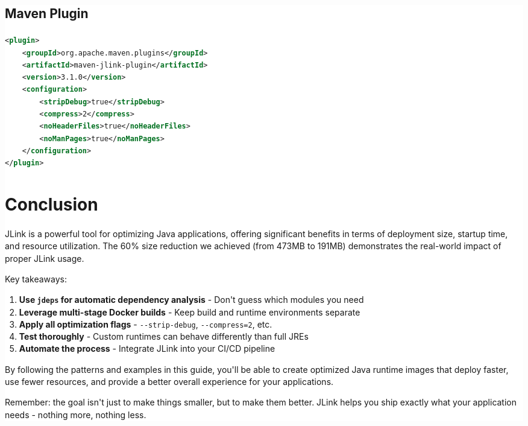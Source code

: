 ## Maven Plugin

```xml
<plugin>
    <groupId>org.apache.maven.plugins</groupId>
    <artifactId>maven-jlink-plugin</artifactId>
    <version>3.1.0</version>
    <configuration>
        <stripDebug>true</stripDebug>
        <compress>2</compress>
        <noHeaderFiles>true</noHeaderFiles>
        <noManPages>true</noManPages>
    </configuration>
</plugin>
```

# Conclusion

JLink is a powerful tool for optimizing Java applications, offering significant benefits in terms of deployment size,
startup time, and resource utilization. The 60% size reduction we achieved (from 473MB to 191MB) demonstrates the
real-world impact of proper JLink usage.

Key takeaways:

1. **Use `jdeps` for automatic dependency analysis** - Don't guess which modules you need
2. **Leverage multi-stage Docker builds** - Keep build and runtime environments separate
3. **Apply all optimization flags** - `--strip-debug`, `--compress=2`, etc.
4. **Test thoroughly** - Custom runtimes can behave differently than full JREs
5. **Automate the process** - Integrate JLink into your CI/CD pipeline

By following the patterns and examples in this guide, you'll be able to create optimized Java runtime images
that deploy faster, use fewer resources, and provide a better overall experience for your applications.

Remember: the goal isn't just to make things smaller, but to make them better. JLink helps you ship exactly
what your application needs - nothing more, nothing less.